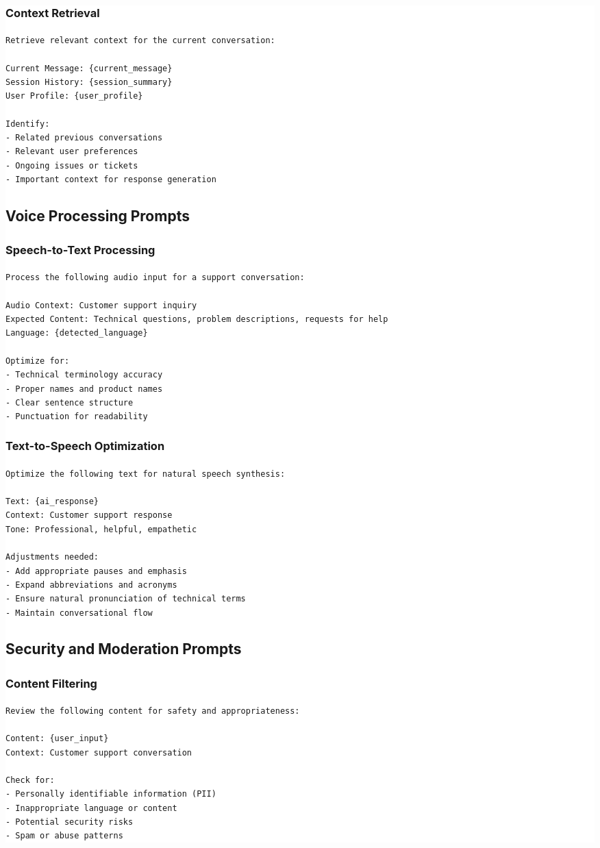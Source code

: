 ### Context Retrieval
```
Retrieve relevant context for the current conversation:

Current Message: {current_message}
Session History: {session_summary}
User Profile: {user_profile}

Identify:
- Related previous conversations
- Relevant user preferences
- Ongoing issues or tickets
- Important context for response generation
```

## Voice Processing Prompts

### Speech-to-Text Processing
```
Process the following audio input for a support conversation:

Audio Context: Customer support inquiry
Expected Content: Technical questions, problem descriptions, requests for help
Language: {detected_language}

Optimize for:
- Technical terminology accuracy
- Proper names and product names
- Clear sentence structure
- Punctuation for readability
```

### Text-to-Speech Optimization
```
Optimize the following text for natural speech synthesis:

Text: {ai_response}
Context: Customer support response
Tone: Professional, helpful, empathetic

Adjustments needed:
- Add appropriate pauses and emphasis
- Expand abbreviations and acronyms
- Ensure natural pronunciation of technical terms
- Maintain conversational flow
```

## Security and Moderation Prompts

### Content Filtering
```
Review the following content for safety and appropriateness:

Content: {user_input}
Context: Customer support conversation

Check for:
- Personally identifiable information (PII)
- Inappropriate language or content
- Potential security risks
- Spam or abuse patterns

```